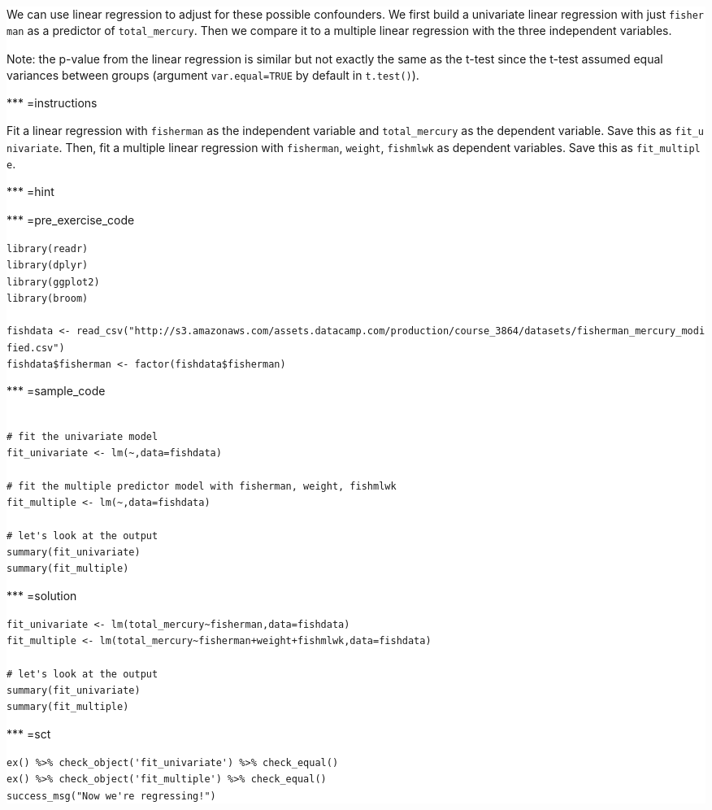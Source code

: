 We can use linear regression to adjust for these possible confounders. We first build a univariate linear regression with just `fisherman` as a predictor of `total_mercury`. Then we compare it to a multiple linear regression with the three independent variables.

Note: the p-value from the linear regression is similar but not exactly the same as the t-test since the t-test assumed equal variances between groups (argument `var.equal=TRUE` by default in `t.test()`).

*** =instructions

Fit a linear regression with `fisherman` as the independent variable and `total_mercury` as the dependent variable. Save this as `fit_univariate`. Then, fit a multiple linear regression with `fisherman`, `weight`, `fishmlwk` as dependent variables. Save this as `fit_multiple`.

*** =hint

*** =pre_exercise_code
```{r}
library(readr)
library(dplyr)
library(ggplot2)
library(broom)

fishdata <- read_csv("http://s3.amazonaws.com/assets.datacamp.com/production/course_3864/datasets/fisherman_mercury_modified.csv")
fishdata$fisherman <- factor(fishdata$fisherman)
```

*** =sample_code
```{r}

# fit the univariate model
fit_univariate <- lm(~,data=fishdata)

# fit the multiple predictor model with fisherman, weight, fishmlwk
fit_multiple <- lm(~,data=fishdata)

# let's look at the output
summary(fit_univariate)
summary(fit_multiple)
```

*** =solution
```{r}
fit_univariate <- lm(total_mercury~fisherman,data=fishdata)
fit_multiple <- lm(total_mercury~fisherman+weight+fishmlwk,data=fishdata)

# let's look at the output
summary(fit_univariate)
summary(fit_multiple)
```

*** =sct
```{r}
ex() %>% check_object('fit_univariate') %>% check_equal()
ex() %>% check_object('fit_multiple') %>% check_equal()
success_msg("Now we're regressing!")
```
